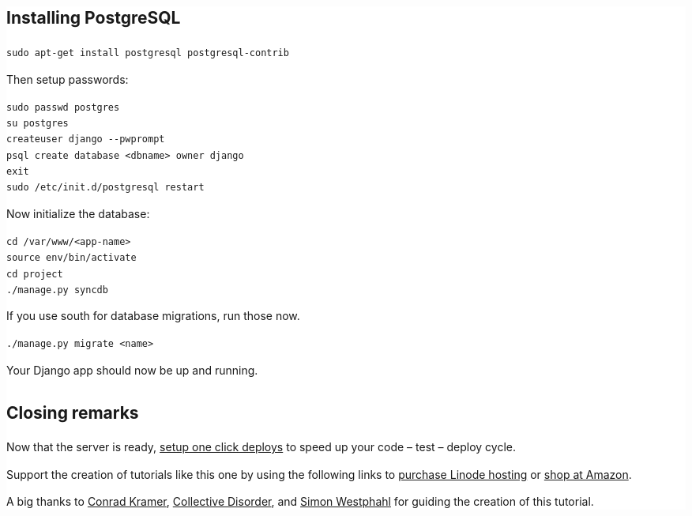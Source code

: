 ## Installing PostgreSQL

<pre><code class="language-bash">sudo apt-get install postgresql postgresql-contrib</code></pre>

Then setup passwords:

<pre><code class="language-bash">sudo passwd postgres
su postgres
createuser django --pwprompt
psql create database &lt;dbname&gt; owner django
exit
sudo /etc/init.d/postgresql restart</code></pre>

Now initialize the database:

<pre><code class="language-bash">cd /var/www/&lt;app-name&gt;
source env/bin/activate
cd project
./manage.py syncdb</code></pre>

If you use south for database migrations, run those now.

<pre><code class="language-bash">./manage.py migrate &lt;name&gt;</code></pre>

Your Django app should now be up and running.

## Closing remarks

Now that the server is ready, [setup one click deploys](http://grokcode.com/792/deploy-with-git-push/) to speed up your code &#8211; test &#8211; deploy cycle.

Support the creation of tutorials like this one by using the following links to [purchase Linode hosting](http://www.linode.com/?r=e748550930d0390f86a171bc3465ce8bc0e211a6) or [shop at Amazon](http://www.amazon.com/?tag=gc-cred-20).

A big thanks to [Conrad Kramer](http://blog.kramerapps.com/post/22551999777/flask-uwsgi-nginx-ubuntu), [Collective Disorder](http://www.collectivedisorder.com/ubuntu), and [Simon Westphahl](http://www.westphahl.net/blog/2010/4/8/running-django-nginx-and-uwsgi/) for guiding the creation of this tutorial.
